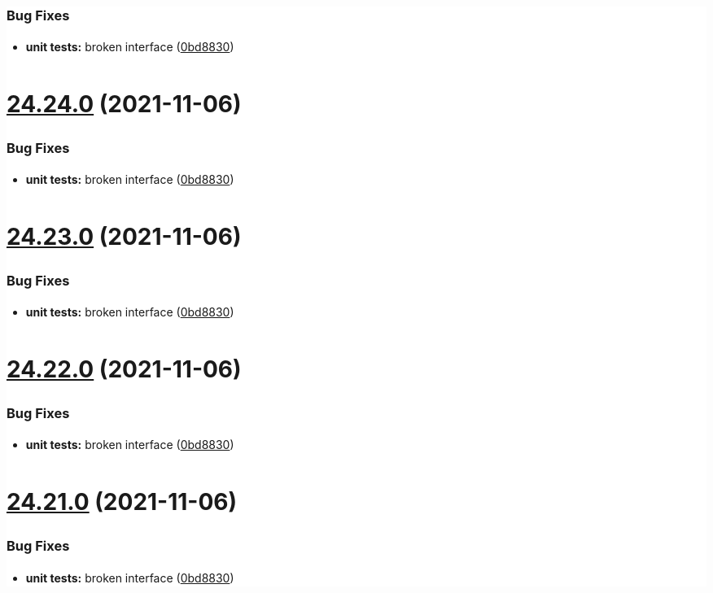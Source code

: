 
### Bug Fixes

* **unit tests:** broken interface ([0bd8830](https://github.com/coveo/plasma/commit/0bd88308005eb01fb039a4039455656cfa32a58d))





# [24.24.0](https://github.com/coveo/plasma/compare/v24.14.6...v24.24.0) (2021-11-06)


### Bug Fixes

* **unit tests:** broken interface ([0bd8830](https://github.com/coveo/plasma/commit/0bd88308005eb01fb039a4039455656cfa32a58d))





# [24.23.0](https://github.com/coveo/plasma/compare/v24.14.6...v24.23.0) (2021-11-06)


### Bug Fixes

* **unit tests:** broken interface ([0bd8830](https://github.com/coveo/plasma/commit/0bd88308005eb01fb039a4039455656cfa32a58d))





# [24.22.0](https://github.com/coveo/plasma/compare/v24.14.6...v24.22.0) (2021-11-06)


### Bug Fixes

* **unit tests:** broken interface ([0bd8830](https://github.com/coveo/plasma/commit/0bd88308005eb01fb039a4039455656cfa32a58d))





# [24.21.0](https://github.com/coveo/plasma/compare/v24.14.6...v24.21.0) (2021-11-06)


### Bug Fixes

* **unit tests:** broken interface ([0bd8830](https://github.com/coveo/plasma/commit/0bd88308005eb01fb039a4039455656cfa32a58d))
